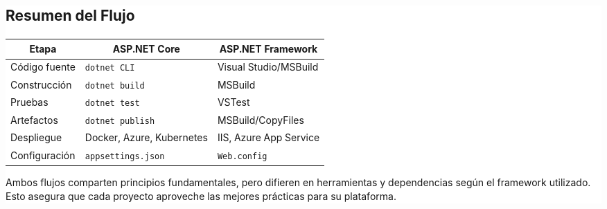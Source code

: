 
## **Resumen del Flujo**

| Etapa             | ASP.NET Core                          | ASP.NET Framework                |
|--------------------|---------------------------------------|-----------------------------------|
| Código fuente      | `dotnet CLI`                         | Visual Studio/MSBuild            |
| Construcción       | `dotnet build`                       | MSBuild                          |
| Pruebas            | `dotnet test`                        | VSTest                           |
| Artefactos         | `dotnet publish`                     | MSBuild/CopyFiles                |
| Despliegue         | Docker, Azure, Kubernetes            | IIS, Azure App Service           |
| Configuración      | `appsettings.json`                   | `Web.config`                     |

Ambos flujos comparten principios fundamentales, pero difieren en herramientas y dependencias según el framework utilizado. Esto asegura que cada proyecto aproveche las mejores prácticas para su plataforma.